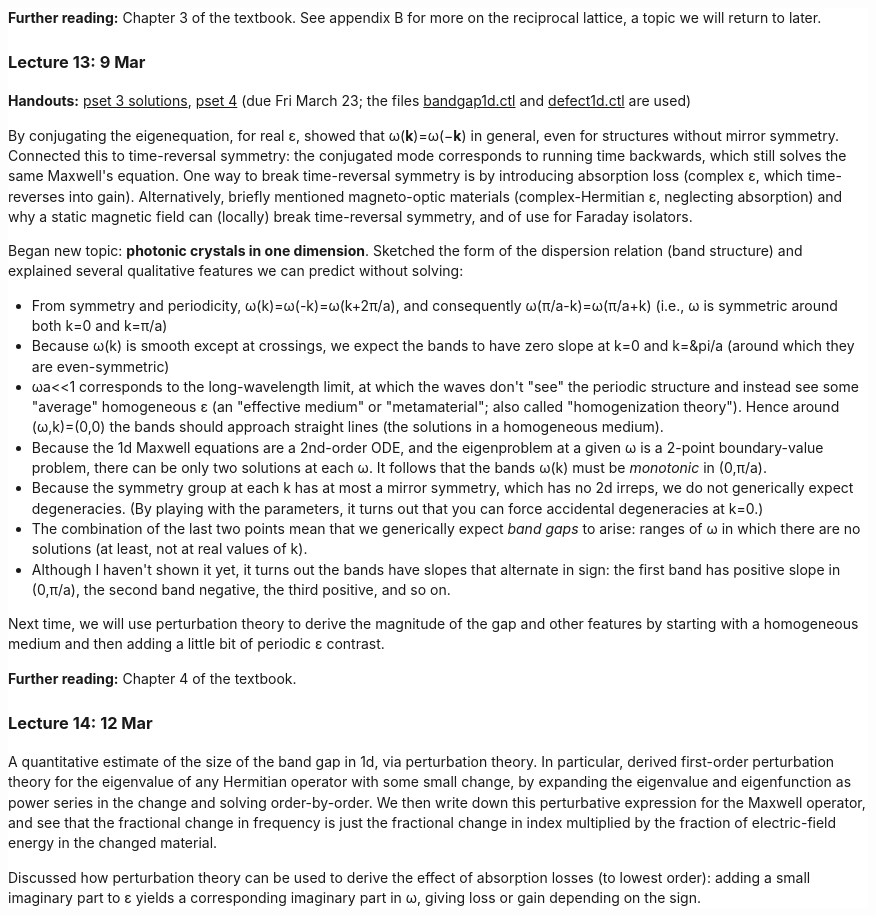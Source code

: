 **Further reading:** Chapter 3 of the textbook. See appendix B for more on the reciprocal lattice, a topic we will return to later.

### Lecture 13: 9 Mar

**Handouts:** [pset 3 solutions](pset3sol-spring18.pdf), [pset 4](pset4-spring18.pdf) (due Fri March 23; the files [bandgap1d.ctl](bandgap1d.ctl) and [defect1d.ctl](defect1d.ctl) are used)

By conjugating the eigenequation, for real ε, showed that ω(**k**)=ω(−**k**) in general, even for structures without mirror symmetry. Connected this to time-reversal symmetry: the conjugated mode corresponds to running time backwards, which still solves the same Maxwell's equation. One way to break time-reversal symmetry is by introducing absorption loss (complex ε, which time-reverses into gain). Alternatively, briefly mentioned magneto-optic materials (complex-Hermitian ε, neglecting absorption) and why a static magnetic field can (locally) break time-reversal symmetry, and of use for Faraday isolators.

Began new topic: **photonic crystals in one dimension**. Sketched the form of the dispersion relation (band structure) and explained several qualitative features we can predict without solving:

*   From symmetry and periodicity, ω(k)=ω(-k)=ω(k+2π/a), and consequently ω(π/a-k)=ω(π/a+k) (i.e., ω is symmetric around both k=0 and k=π/a)
*   Because ω(k) is smooth except at crossings, we expect the bands to have zero slope at k=0 and k=&pi/a (around which they are even-symmetric)
*   ωa<<1 corresponds to the long-wavelength limit, at which the waves don't "see" the periodic structure and instead see some "average" homogeneous ε (an "effective medium" or "metamaterial"; also called "homogenization theory"). Hence around (ω,k)=(0,0) the bands should approach straight lines (the solutions in a homogeneous medium).
*   Because the 1d Maxwell equations are a 2nd-order ODE, and the eigenproblem at a given ω is a 2-point boundary-value problem, there can be only two solutions at each ω. It follows that the bands ω(k) must be _monotonic_ in (0,π/a).
*   Because the symmetry group at each k has at most a mirror symmetry, which has no 2d irreps, we do not generically expect degeneracies. (By playing with the parameters, it turns out that you can force accidental degeneracies at k=0.)
*   The combination of the last two points mean that we generically expect _band gaps_ to arise: ranges of ω in which there are no solutions (at least, not at real values of k).
*   Although I haven't shown it yet, it turns out the bands have slopes that alternate in sign: the first band has positive slope in (0,π/a), the second band negative, the third positive, and so on.

Next time, we will use perturbation theory to derive the magnitude of the gap and other features by starting with a homogeneous medium and then adding a little bit of periodic ε contrast.

**Further reading:** Chapter 4 of the textbook.

### Lecture 14: 12 Mar

A quantitative estimate of the size of the band gap in 1d, via perturbation theory. In particular, derived first-order perturbation theory for the eigenvalue of any Hermitian operator with some small change, by expanding the eigenvalue and eigenfunction as power series in the change and solving order-by-order. We then write down this perturbative expression for the Maxwell operator, and see that the fractional change in frequency is just the fractional change in index multiplied by the fraction of electric-field energy in the changed material.

Discussed how perturbation theory can be used to derive the effect of absorption losses (to lowest order): adding a small imaginary part to ε yields a corresponding imaginary part in ω, giving loss or gain depending on the sign.
